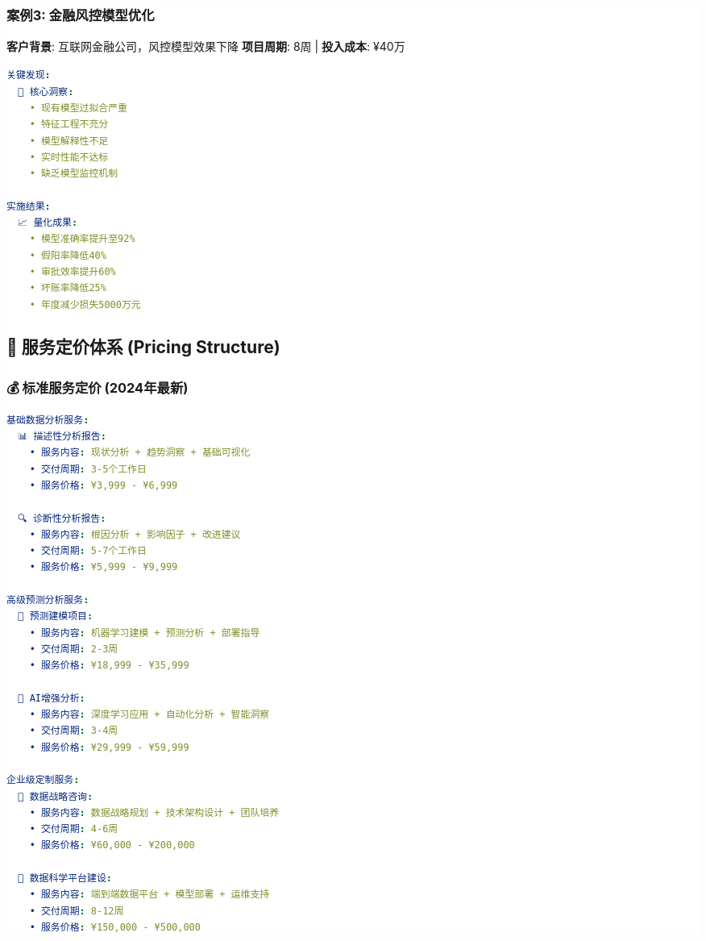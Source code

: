 ### 案例3: 金融风控模型优化

**客户背景**: 互联网金融公司，风控模型效果下降
**项目周期**: 8周 | **投入成本**: ¥40万

```yaml
关键发现:
  🎯 核心洞察:
    • 现有模型过拟合严重
    • 特征工程不充分
    • 模型解释性不足
    • 实时性能不达标
    • 缺乏模型监控机制

实施结果:
  📈 量化成果:
    • 模型准确率提升至92%
    • 假阳率降低40%
    • 审批效率提升60%
    • 坏账率降低25%
    • 年度减少损失5000万元
```

## 🎯 服务定价体系 (Pricing Structure)

### 💰 标准服务定价 (2024年最新)

```yaml
基础数据分析服务:
  📊 描述性分析报告:
    • 服务内容: 现状分析 + 趋势洞察 + 基础可视化
    • 交付周期: 3-5个工作日
    • 服务价格: ¥3,999 - ¥6,999
    
  🔍 诊断性分析报告:
    • 服务内容: 根因分析 + 影响因子 + 改进建议
    • 交付周期: 5-7个工作日  
    • 服务价格: ¥5,999 - ¥9,999

高级预测分析服务:
  🔮 预测建模项目:
    • 服务内容: 机器学习建模 + 预测分析 + 部署指导
    • 交付周期: 2-3周
    • 服务价格: ¥18,999 - ¥35,999
    
  🤖 AI增强分析:
    • 服务内容: 深度学习应用 + 自动化分析 + 智能洞察
    • 交付周期: 3-4周
    • 服务价格: ¥29,999 - ¥59,999

企业级定制服务:
  🏢 数据战略咨询:
    • 服务内容: 数据战略规划 + 技术架构设计 + 团队培养
    • 交付周期: 4-6周
    • 服务价格: ¥60,000 - ¥200,000
    
  🎯 数据科学平台建设:
    • 服务内容: 端到端数据平台 + 模型部署 + 运维支持
    • 交付周期: 8-12周
    • 服务价格: ¥150,000 - ¥500,000
```

